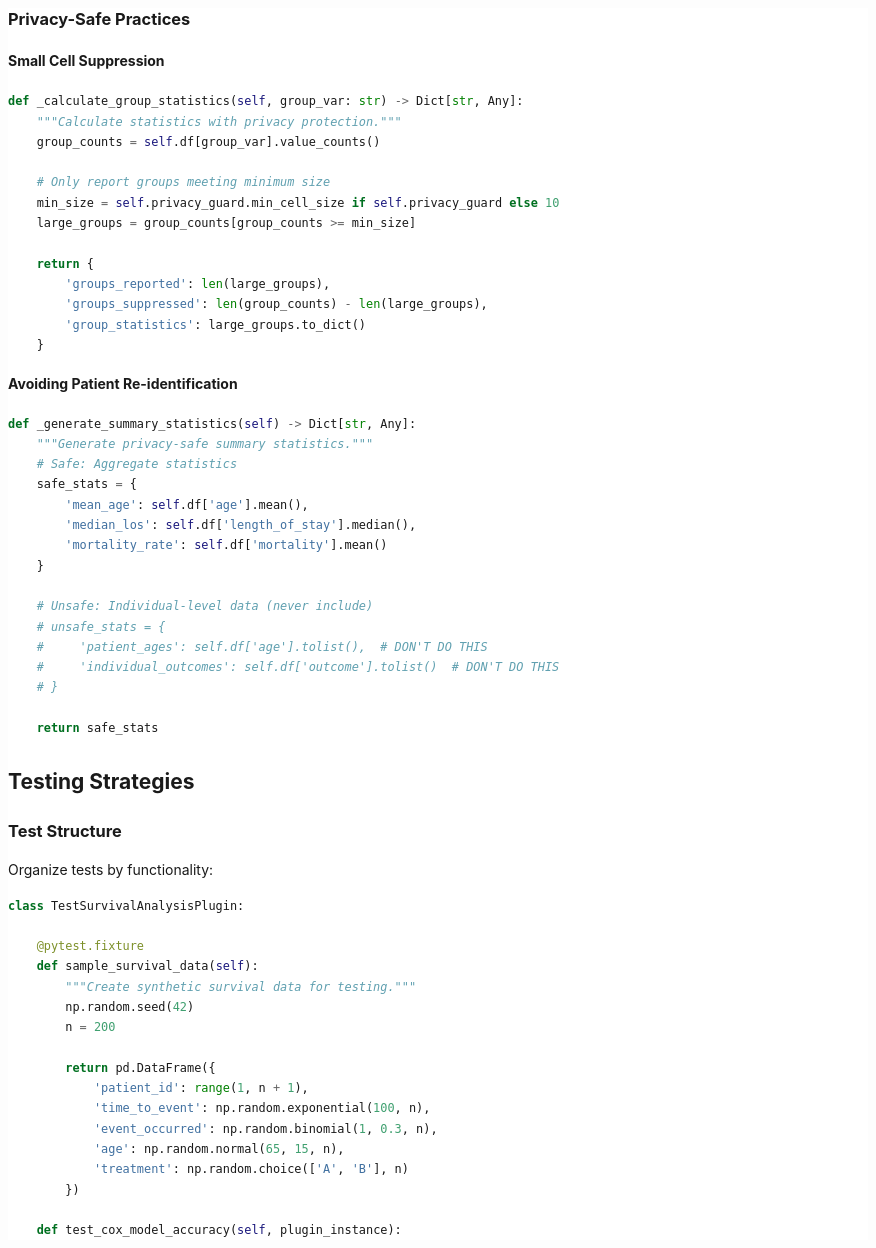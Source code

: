 ### Privacy-Safe Practices

#### Small Cell Suppression

```python
def _calculate_group_statistics(self, group_var: str) -> Dict[str, Any]:
    """Calculate statistics with privacy protection."""
    group_counts = self.df[group_var].value_counts()
    
    # Only report groups meeting minimum size
    min_size = self.privacy_guard.min_cell_size if self.privacy_guard else 10
    large_groups = group_counts[group_counts >= min_size]
    
    return {
        'groups_reported': len(large_groups),
        'groups_suppressed': len(group_counts) - len(large_groups),
        'group_statistics': large_groups.to_dict()
    }
```

#### Avoiding Patient Re-identification

```python
def _generate_summary_statistics(self) -> Dict[str, Any]:
    """Generate privacy-safe summary statistics."""
    # Safe: Aggregate statistics
    safe_stats = {
        'mean_age': self.df['age'].mean(),
        'median_los': self.df['length_of_stay'].median(),
        'mortality_rate': self.df['mortality'].mean()
    }
    
    # Unsafe: Individual-level data (never include)
    # unsafe_stats = {
    #     'patient_ages': self.df['age'].tolist(),  # DON'T DO THIS
    #     'individual_outcomes': self.df['outcome'].tolist()  # DON'T DO THIS
    # }
    
    return safe_stats
```

## Testing Strategies

### Test Structure

Organize tests by functionality:

```python
class TestSurvivalAnalysisPlugin:
    
    @pytest.fixture
    def sample_survival_data(self):
        """Create synthetic survival data for testing."""
        np.random.seed(42)
        n = 200
        
        return pd.DataFrame({
            'patient_id': range(1, n + 1),
            'time_to_event': np.random.exponential(100, n),
            'event_occurred': np.random.binomial(1, 0.3, n),
            'age': np.random.normal(65, 15, n),
            'treatment': np.random.choice(['A', 'B'], n)
        })
    
    def test_cox_model_accuracy(self, plugin_instance):
```